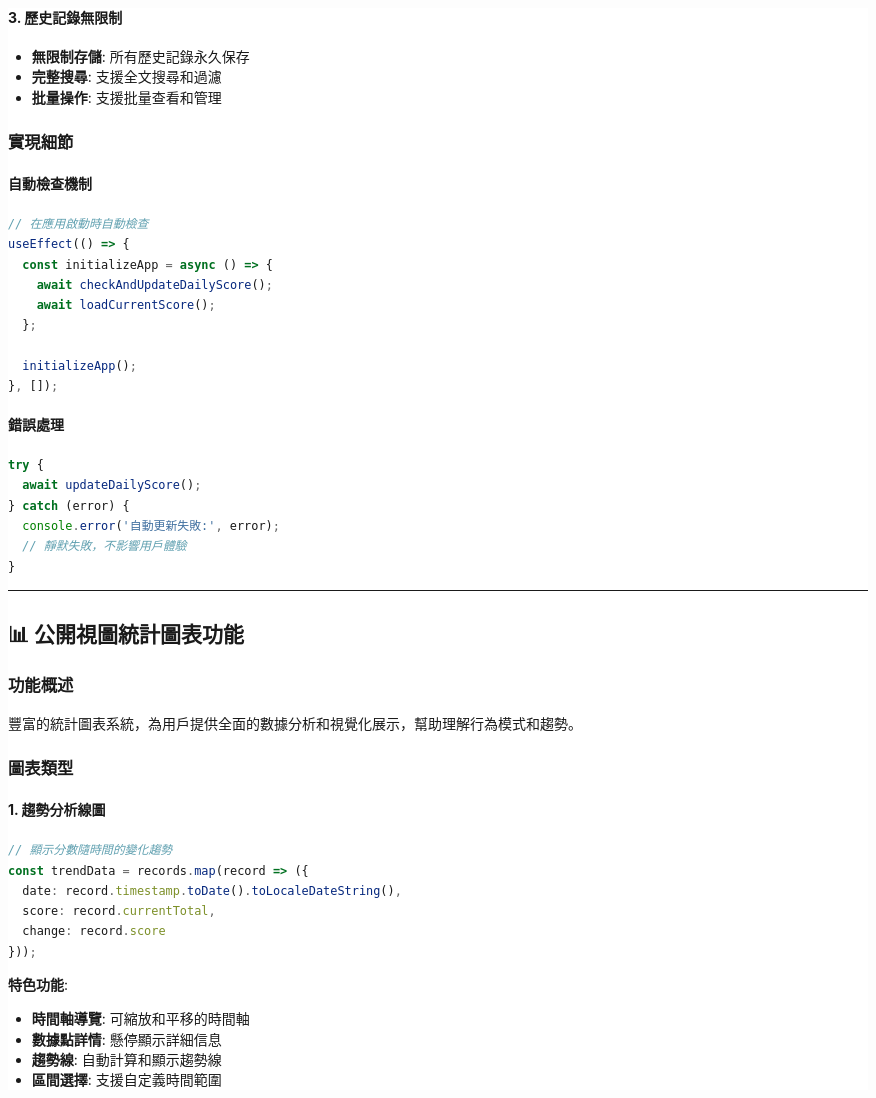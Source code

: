#### 3. 歷史記錄無限制
- **無限制存儲**: 所有歷史記錄永久保存
- **完整搜尋**: 支援全文搜尋和過濾
- **批量操作**: 支援批量查看和管理

### 實現細節

#### 自動檢查機制
```typescript
// 在應用啟動時自動檢查
useEffect(() => {
  const initializeApp = async () => {
    await checkAndUpdateDailyScore();
    await loadCurrentScore();
  };
  
  initializeApp();
}, []);
```

#### 錯誤處理
```typescript
try {
  await updateDailyScore();
} catch (error) {
  console.error('自動更新失敗:', error);
  // 靜默失敗，不影響用戶體驗
}
```

---

## 📊 公開視圖統計圖表功能

### 功能概述
豐富的統計圖表系統，為用戶提供全面的數據分析和視覺化展示，幫助理解行為模式和趨勢。

### 圖表類型

#### 1. 趨勢分析線圖
```typescript
// 顯示分數隨時間的變化趨勢
const trendData = records.map(record => ({
  date: record.timestamp.toDate().toLocaleDateString(),
  score: record.currentTotal,
  change: record.score
}));
```

**特色功能**:
- **時間軸導覽**: 可縮放和平移的時間軸
- **數據點詳情**: 懸停顯示詳細信息
- **趨勢線**: 自動計算和顯示趨勢線
- **區間選擇**: 支援自定義時間範圍
